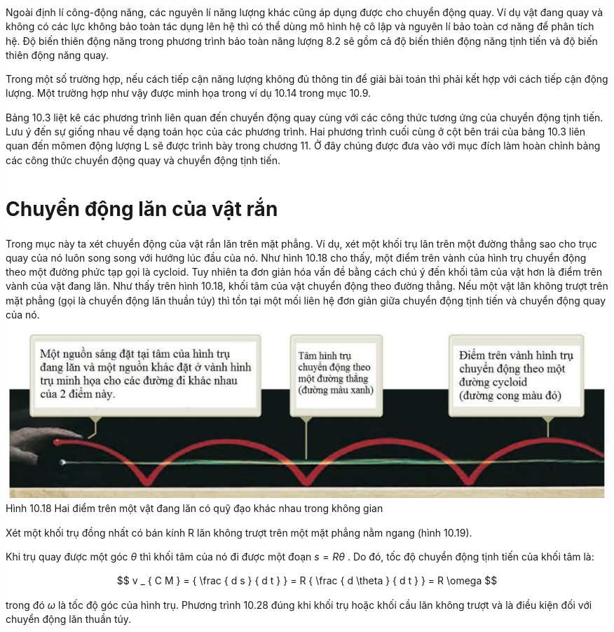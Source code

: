Ngoài định lí công-động năng, các nguyên lí năng lượng khác cũng áp dụng được cho chuyển động quay. Ví dụ vật đang quay và không có các lực không bảo toàn tác dụng lên hệ thì có thể dùng mô hình hệ cô lập và nguyên lí bảo toàn cơ năng để phân tích hệ. Độ biến thiên động năng trong phương trình bảo toàn năng lượng 8.2 sẽ gồm cả độ biến thiên động năng tịnh tiến và độ biến thiên động năng quay.

Trong một số trường hợp, nếu cách tiếp cận năng lượng không đủ thông tin để giải bài toán thì phải kết hợp với cách tiếp cận động lượng. Một trường hợp như vậy được minh họa trong ví dụ 10.14 trong mục 10.9.

Bảng 10.3 liệt kê các phương trình liên quan đến chuyển động quay cùng với các công thức tương ứng của chuyển động tịnh tiến. Lưu ý đến sự giống nhau về dạng toán học của các phương trình. Hai phương trình cuối cùng ở cột bên trái của bảng 10.3 liên quan đến mômen động lượng L sẽ được trình bày trong chương 11. Ở đây chúng được đưa vào với mục đích làm hoàn chỉnh bảng các công thức chuyển động quay và chuyển động tịnh tiến.

# Chuyển động lăn của vật rắn

Trong mục này ta xét chuyển động của vật rắn lăn trên mặt phẳng. Ví dụ, xét một khối trụ lăn trên một đường thẳng sao cho trục quay của nó luôn song song với hướng lúc đầu của nó. Như hình 10.18 cho thấy, một điểm trên vành của hình trụ chuyển động theo một đường phức tạp gọi là cycloid. Tuy nhiên ta đơn giản hóa vấn đề bằng cách chú ý đến khối tâm của vật hơn là điểm trên vành của vật đang lăn. Như thấy trên hình 10.18, khối tâm của vật chuyển động theo đường thẳng. Nếu một vật lăn không trượt trên mặt phẳng (gọi là chuyển động lăn thuần túy) thì tồn tại một mối liên hệ đơn giản giữa chuyển động tịnh tiến và chuyển động quay của nó.

![](images/image5.jpg)  
Hình 10.18 Hai điểm trên một vật đang lăn có quỹ đạo khác nhau trong không gian

Xét một khối trụ đồng nhất có bán kính R lăn không trượt trên một mặt phẳng nằm ngang (hình 10.19).

Khi trụ quay được một góc $\theta$ thì khối tâm của nó đi được một đoạn $s = R \theta$ . Do đó, tốc độ chuyển động tịnh tiến của khối tâm là:

$$
v _ { C M } = { \frac { d s } { d t } } = R { \frac { d \theta } { d t } } = R \omega
$$

trong đó $\omega$ là tốc độ góc của hình trụ. Phương trình 10.28 đúng khi khối trụ hoặc khối cầu lăn không trượt và là điều kiện đối với chuyển động lăn thuần túy.
